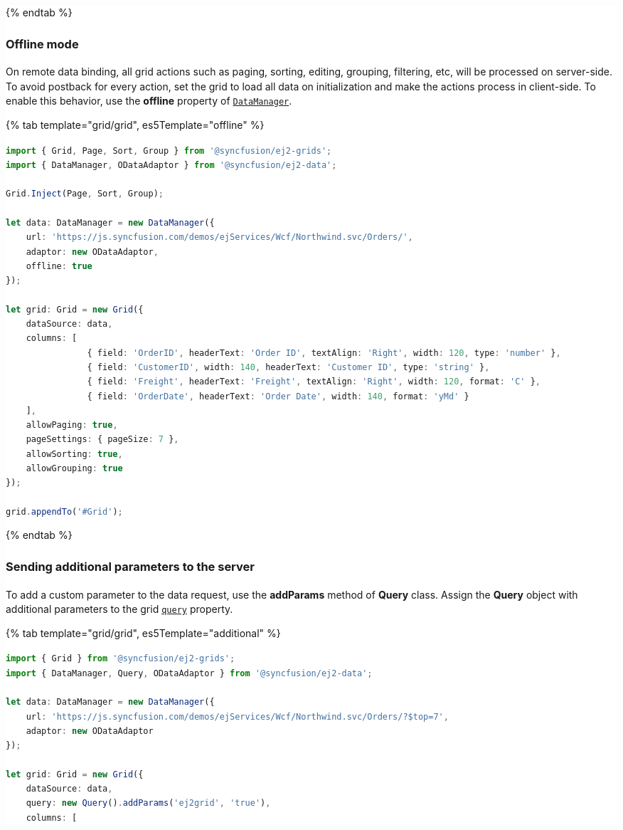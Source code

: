 {% endtab %}

### Offline mode

On remote data binding, all grid actions such as paging, sorting, editing, grouping, filtering, etc, will be processed on server-side. To avoid postback for every action, set the grid to load all data on initialization and make the actions process in client-side. To enable this behavior, use the **offline** property of [`DataManager`](../data).

{% tab template="grid/grid", es5Template="offline" %}

```typescript
import { Grid, Page, Sort, Group } from '@syncfusion/ej2-grids';
import { DataManager, ODataAdaptor } from '@syncfusion/ej2-data';

Grid.Inject(Page, Sort, Group);

let data: DataManager = new DataManager({
    url: 'https://js.syncfusion.com/demos/ejServices/Wcf/Northwind.svc/Orders/',
    adaptor: new ODataAdaptor,
    offline: true
});

let grid: Grid = new Grid({
    dataSource: data,
    columns: [
                { field: 'OrderID', headerText: 'Order ID', textAlign: 'Right', width: 120, type: 'number' },
                { field: 'CustomerID', width: 140, headerText: 'Customer ID', type: 'string' },
                { field: 'Freight', headerText: 'Freight', textAlign: 'Right', width: 120, format: 'C' },
                { field: 'OrderDate', headerText: 'Order Date', width: 140, format: 'yMd' }
    ],
    allowPaging: true,
    pageSettings: { pageSize: 7 },
    allowSorting: true,
    allowGrouping: true
});

grid.appendTo('#Grid');

```

{% endtab %}

### Sending additional parameters to the server

To add a custom parameter to the data request, use the **addParams** method of **Query** class. Assign the **Query** object with additional parameters to the grid [`query`](../api/grid/#query) property.

{% tab template="grid/grid", es5Template="additional" %}

```typescript
import { Grid } from '@syncfusion/ej2-grids';
import { DataManager, Query, ODataAdaptor } from '@syncfusion/ej2-data';

let data: DataManager = new DataManager({
    url: 'https://js.syncfusion.com/demos/ejServices/Wcf/Northwind.svc/Orders/?$top=7',
    adaptor: new ODataAdaptor
});

let grid: Grid = new Grid({
    dataSource: data,
    query: new Query().addParams('ej2grid', 'true'),
    columns: [
```